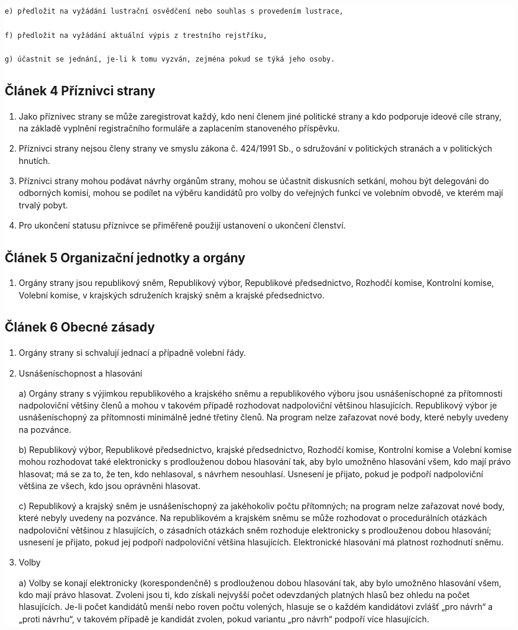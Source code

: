     e) předložit na vyžádání lustrační osvědčení nebo souhlas s provedením lustrace,

    f) předložit na vyžádání aktuální výpis z trestního rejstříku,

    g) účastnit se jednání, je-li k tomu vyzván, zejména pokud se týká jeho osoby.

## Článek 4 Příznivci strany

1) Jako příznivec strany se může zaregistrovat každý, kdo není členem jiné politické strany a kdo podporuje ideové cíle strany, na základě vyplnění registračního formuláře a zaplacením stanoveného příspěvku.

2) Příznivci strany nejsou členy strany ve smyslu zákona č. 424/1991 Sb., o sdružování v politických stranách a v politických hnutích.

3) Příznivci strany mohou podávat návrhy orgánům strany, mohou se účastnit diskusních setkání, mohou být delegováni do odborných komisí, mohou se podílet na výběru kandidátů pro volby do veřejných funkcí ve volebním obvodě, ve kterém mají trvalý pobyt.

4) Pro ukončení statusu příznivce se přiměřeně použijí ustanovení o ukončení členství.

## Článek 5 Organizační jednotky a orgány

1) Orgány strany jsou republikový sněm, Republikový výbor, Republikové předsednictvo, Rozhodčí komise, Kontrolní komise, Volební komise, v krajských sdruženích krajský sněm a krajské předsednictvo.

## Článek 6 Obecné zásady

1) Orgány strany si schvalují jednací a případně volební řády.

2) Usnášeníschopnost a hlasování

    a) Orgány strany s výjimkou republikového a krajského sněmu a republikového výboru jsou usnášeníschopné za přítomnosti nadpoloviční většiny členů a mohou v takovém případě rozhodovat nadpoloviční většinou hlasujících. Republikový výbor je usnášeníschopný za přítomnosti minimálně jedné třetiny členů. Na program nelze zařazovat nové body, které nebyly uvedeny na pozvánce.

    b) Republikový výbor, Republikové předsednictvo, krajské předsednictvo, Rozhodčí komise, Kontrolní komise a Volební komise mohou rozhodovat také elektronicky s prodlouženou dobou hlasování tak, aby bylo umožněno hlasování všem, kdo mají právo hlasovat; má se za to, že ten, kdo nehlasoval, s návrhem nesouhlasí. Usnesení je přijato, pokud je podpoří nadpoloviční většina ze všech, kdo jsou oprávněni hlasovat.

    c) Republikový a krajský sněm je usnášeníschopný za jakéhokoliv počtu přítomných; na program nelze zařazovat nové body, které nebyly uvedeny na pozvánce. Na republikovém a krajském sněmu se může rozhodovat o procedurálních otázkách nadpoloviční většinou z hlasujících, o zásadních otázkách sněm rozhoduje elektronicky s prodlouženou dobou hlasování; usnesení je přijato, pokud jej podpoří nadpoloviční většina hlasujících. Elektronické hlasování má platnost rozhodnutí sněmu.

3) Volby

    a) Volby se konají elektronicky (korespondenčně) s prodlouženou dobou hlasování tak, aby bylo umožněno hlasování všem, kdo mají právo hlasovat. Zvoleni jsou ti, kdo získali nejvyšší počet odevzdaných platných hlasů bez ohledu na počet hlasujících. Je-li počet kandidátů menší nebo roven počtu volených, hlasuje se o každém kandidátovi zvlášť „pro návrh“ a „proti návrhu“, v takovém případě je kandidát zvolen, pokud variantu „pro návrh“ podpoří více hlasujících.
